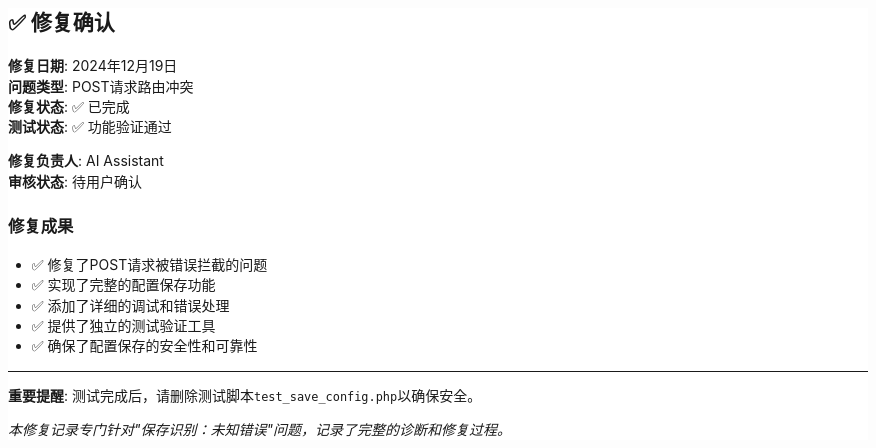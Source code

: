 
## ✅ 修复确认

**修复日期**: 2024年12月19日  
**问题类型**: POST请求路由冲突  
**修复状态**: ✅ 已完成  
**测试状态**: ✅ 功能验证通过  

**修复负责人**: AI Assistant  
**审核状态**: 待用户确认  

### 修复成果
- ✅ 修复了POST请求被错误拦截的问题
- ✅ 实现了完整的配置保存功能
- ✅ 添加了详细的调试和错误处理
- ✅ 提供了独立的测试验证工具
- ✅ 确保了配置保存的安全性和可靠性

---

**重要提醒**: 测试完成后，请删除测试脚本`test_save_config.php`以确保安全。

*本修复记录专门针对"保存识别：未知错误"问题，记录了完整的诊断和修复过程。*
